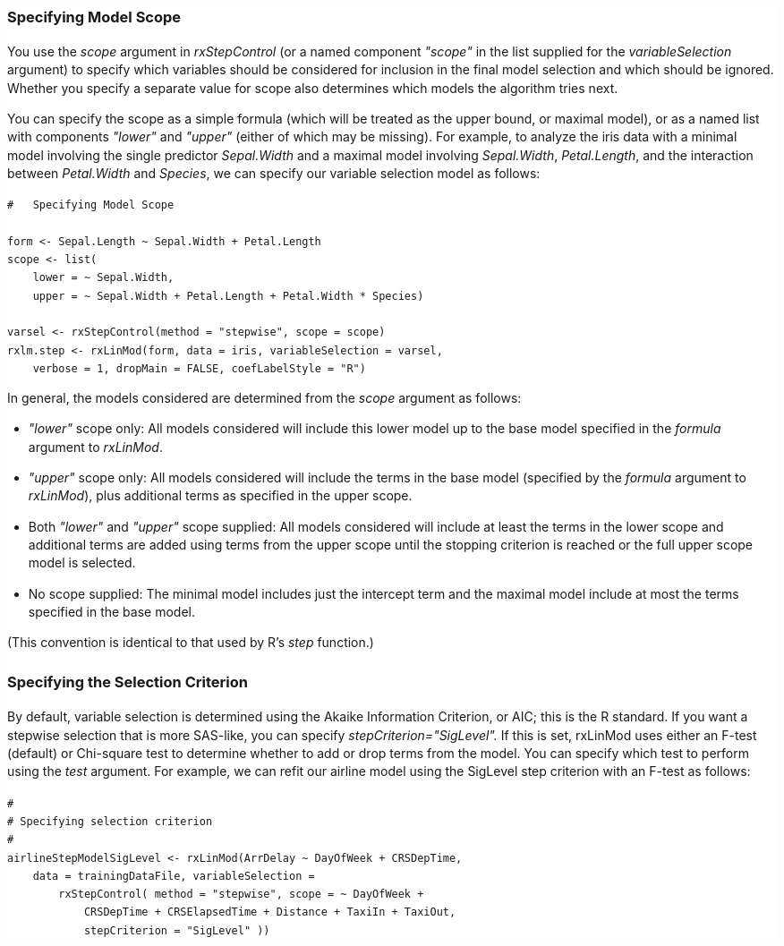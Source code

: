 ### Specifying Model Scope

You use the *scope* argument in *rxStepControl* (or a named component *"scope"* in the list supplied for the *variableSelection* argument) to specify which variables should be considered for inclusion in the final model selection and which should be ignored. Whether you specify a separate value for scope also determines which models the algorithm tries next.

You can specify the scope as a simple formula (which will be treated as the upper bound, or maximal model), or as a named list with components *"lower"* and *"upper"* (either of which may be missing). For example, to analyze the iris data with a minimal model involving the single predictor *Sepal.Width* and a maximal model involving *Sepal.Width*, *Petal.Length*, and the interaction between *Petal.Width* and *Species*, we can specify our variable selection model as follows:

	#	Specifying Model Scope

	form <- Sepal.Length ~ Sepal.Width + Petal.Length
	scope <- list(
	    lower = ~ Sepal.Width,
	    upper = ~ Sepal.Width + Petal.Length + Petal.Width * Species)

	varsel <- rxStepControl(method = "stepwise", scope = scope)
	rxlm.step <- rxLinMod(form, data = iris, variableSelection = varsel,
	    verbose = 1, dropMain = FALSE, coefLabelStyle = "R")


In general, the models considered are determined from the *scope* argument as follows:

-   *"lower"* scope only: All models considered will include this lower model up to the base model specified in the *formula* argument to *rxLinMod*.

-   *"upper"* scope only: All models considered will include the terms in the base model (specified by the *formula* argument to *rxLinMod*), plus additional terms as specified in the upper scope.

-   Both *"lower"* and *"upper"* scope supplied: All models considered will include at least the terms in the lower scope and additional terms are added using terms from the upper scope until the stopping criterion is reached or the full upper scope model is selected.

-   No scope supplied: The minimal model includes just the intercept term and the maximal model include at most the terms specified in the base model.

(This convention is identical to that used by R’s *step* function.)

### Specifying the Selection Criterion

By default, variable selection is determined using the Akaike Information Criterion, or AIC; this is the R standard. If you want a stepwise selection that is more SAS-like, you can specify *stepCriterion="SigLevel".* If this is set, rxLinMod uses either an F-test (default) or Chi-square test to determine whether to add or drop terms from the model. You can specify which test to perform using the *test* argument. For example, we can refit our airline model using the SigLevel step criterion with an F-test as follows:

	#  
	# Specifying selection criterion
	#  
	airlineStepModelSigLevel <- rxLinMod(ArrDelay ~ DayOfWeek + CRSDepTime,
		data = trainingDataFile, variableSelection =
			rxStepControl( method = "stepwise", scope = ~ DayOfWeek +
				CRSDepTime + CRSElapsedTime + Distance + TaxiIn + TaxiOut,
				stepCriterion = "SigLevel" ))
